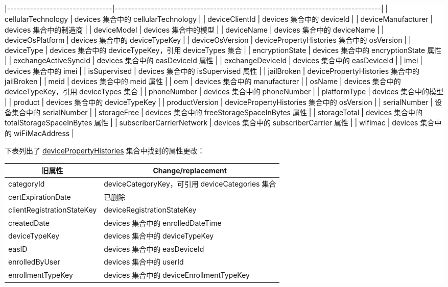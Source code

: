 |--------------------------------|---------------------------------------------------------------------------------|
|    cellularTechnology          |    devices 集合中的 cellularTechnology                                     |
|    deviceClientId              |    devices 集合中的 deviceId                                               |
|    deviceManufacturer          |    devices 集合中的制造商                                           |
|    deviceModel                 |    devices 集合中的模型                                                  |
|    deviceName                  |    devices 集合中的 deviceName                                             |
|    deviceOsPlatform            |    devices 集合中的 deviceTypeKey                                          |
|    deviceOsVersion             |    devicePropertyHistories 集合中的 osVersion                              |
|    deviceType                  |    devices 集合中的 deviceTypeKey，引用 deviceTypes 集合    |
|    encryptionState             |    devices 集合中的 encryptionState 属性                           |
|    exchangeActiveSyncId        |    devices 集合中的 easDeviceId 属性                               |
|    exchangeDeviceId            |    devices 集合中的 easDeviceId                                            |
|    imei                        |    devices 集合中的 imei                                                   |
|    isSupervised                |    devices 集合中的 isSupervised 属性                              |
|    jailBroken                  |    devicePropertyHistories 集合中的 jailBroken                             |
|    meid                        |    devices 集合中的 meid 属性                                      |
|    oem                         |    devices 集合中的 manufacturer                                           |
|    osName                      |    devices 集合中的 deviceTypeKey，引用 deviceTypes 集合    |
|    phoneNumber                 |    devices 集合中的 phoneNumber                                            |
|    platformType                |    devices 集合中的模型                                                  |
|    product                     |    devices 集合中的 deviceTypeKey                                          |
|    productVersion              |    devicePropertyHistories 集合中的 osVersion                              |
|    serialNumber                |    设备集合中的 serialNumber                                           |
|    storageFree                 |    devices 集合中的 freeStorageSpaceInBytes 属性                   |
|    storageTotal                |    devices 集合中的 totalStorageSpaceInBytes 属性                |
|    subscriberCarrierNetwork    |    devices 集合中的 subscriberCarrier 属性                         |
|    wifimac                     |    devices 集合中的 wiFiMacAddress                                         |

下表列出了 [devicePropertyHistories](intune-data-warehouse-collections.md#devicepropertyhistories) 集合中找到的属性更改： 

|    旧属性                  |    Change/replacement                                               |
|----------------------------------|---------------------------------------------------------------------|
|    categoryId                    |    deviceCategoryKey，可引用 deviceCategories 集合       |
|    certExpirationDate            |    已删除                                                          |
|    clientRegistrationStateKey    |    deviceRegistrationStateKey                                       |
|    createdDate                   |    devices 集合中的 enrolledDateTime                           |
|    deviceTypeKey                 |    devices 集合中的 deviceTypeKey                              |
|    easID                         |    devices 集合中的 easDeviceId                                |
|    enrolledByUser                |    devices 集合中的 userId                                     |
|    enrollmentTypeKey             |    devices 集合中的 deviceEnrollmentTypeKey                    |